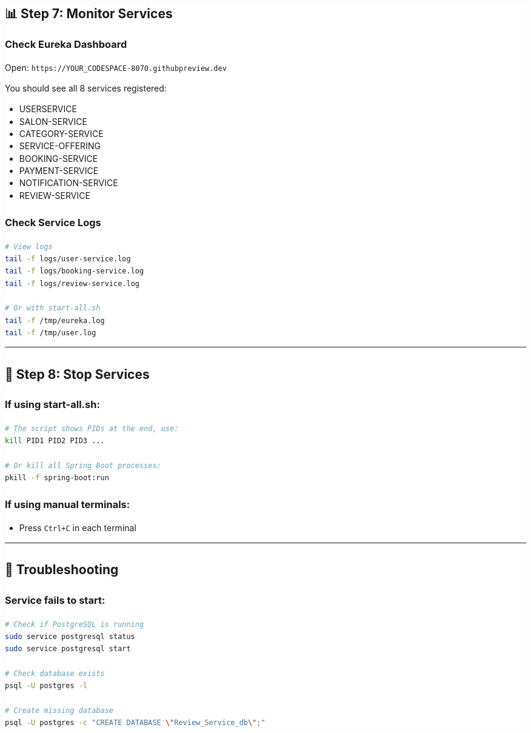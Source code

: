 
## 📊 Step 7: Monitor Services

### Check Eureka Dashboard
Open: `https://YOUR_CODESPACE-8070.githubpreview.dev`

You should see all 8 services registered:
- USERSERVICE
- SALON-SERVICE
- CATEGORY-SERVICE
- SERVICE-OFFERING
- BOOKING-SERVICE
- PAYMENT-SERVICE
- NOTIFICATION-SERVICE
- REVIEW-SERVICE

### Check Service Logs

```bash
# View logs
tail -f logs/user-service.log
tail -f logs/booking-service.log
tail -f logs/review-service.log

# Or with start-all.sh
tail -f /tmp/eureka.log
tail -f /tmp/user.log
```

---

## 🛑 Step 8: Stop Services

### If using start-all.sh:
```bash
# The script shows PIDs at the end, use:
kill PID1 PID2 PID3 ...

# Or kill all Spring Boot processes:
pkill -f spring-boot:run
```

### If using manual terminals:
- Press `Ctrl+C` in each terminal

---

## 🐛 Troubleshooting

### Service fails to start:
```bash
# Check if PostgreSQL is running
sudo service postgresql status
sudo service postgresql start

# Check database exists
psql -U postgres -l

# Create missing database
psql -U postgres -c "CREATE DATABASE \"Review_Service_db\";"
```
